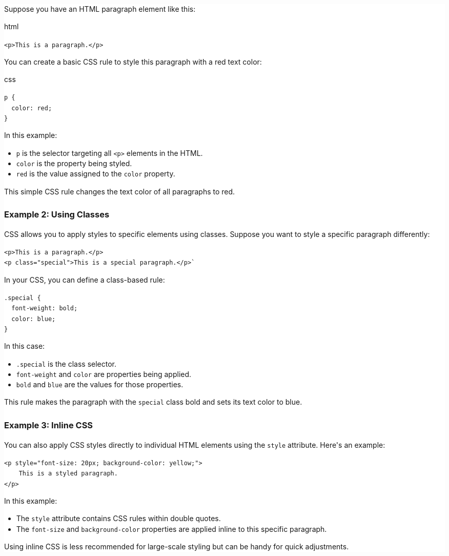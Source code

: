 Suppose you have an HTML paragraph element like this:

html

`<p>This is a paragraph.</p>`

You can create a basic CSS rule to style this paragraph with a red text color:

css

    p {
      color: red;
    }

In this example:

- `p` is the selector targeting all `<p>` elements in the HTML.
- `color` is the property being styled.
- `red` is the value assigned to the `color` property.

This simple CSS rule changes the text color of all paragraphs to red.

### Example 2: Using Classes

CSS allows you to apply styles to specific elements using classes. Suppose you want to style a specific paragraph differently:

    <p>This is a paragraph.</p>
    <p class="special">This is a special paragraph.</p>`

In your CSS, you can define a class-based rule:

    .special {
      font-weight: bold;
      color: blue;
    }

In this case:

- `.special` is the class selector.
- `font-weight` and `color` are properties being applied.
- `bold` and `blue` are the values for those properties.

This rule makes the paragraph with the `special` class bold and sets its text color to blue.

### Example 3: Inline CSS

You can also apply CSS styles directly to individual HTML elements using the `style` attribute. Here's an example:

    <p style="font-size: 20px; background-color: yellow;">
    	This is a styled paragraph.
    </p>

In this example:

- The `style` attribute contains CSS rules within double quotes.
- The `font-size` and `background-color` properties are applied inline to this specific paragraph.

Using inline CSS is less recommended for large-scale styling but can be handy for quick adjustments.
